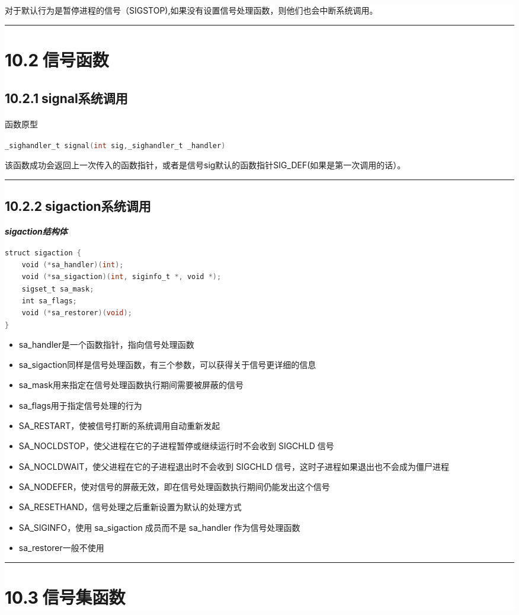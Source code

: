对于默认行为是暂停进程的信号（SIGSTOP),如果没有设置信号处理函数，则他们也会中断系统调用。

***

# 10.2 信号函数

## 10.2.1 signal系统调用

函数原型

```c
_sighandler_t signal(int sig,_sighandler_t _handler)
```

该函数成功会返回上一次传入的函数指针，或者是信号sig默认的函数指针SIG_DEF(如果是第一次调用的话）。

***
## 10.2.2 sigaction系统调用

***sigaction结构体***

```c
struct sigaction {  
    void (*sa_handler)(int);  
    void (*sa_sigaction)(int, siginfo_t *, void *);  
    sigset_t sa_mask;  
    int sa_flags;  
    void (*sa_restorer)(void);  
}
```

- sa_handler是一个函数指针，指向信号处理函数
    
- sa_sigaction同样是信号处理函数，有三个参数，可以获得关于信号更详细的信息
    
- sa_mask用来指定在信号处理函数执行期间需要被屏蔽的信号
    
- sa_flags用于指定信号处理的行为
    

- SA_RESTART，使被信号打断的系统调用自动重新发起
    
- SA_NOCLDSTOP，使父进程在它的子进程暂停或继续运行时不会收到 SIGCHLD 信号
    
- SA_NOCLDWAIT，使父进程在它的子进程退出时不会收到 SIGCHLD 信号，这时子进程如果退出也不会成为僵尸进程
    
- SA_NODEFER，使对信号的屏蔽无效，即在信号处理函数执行期间仍能发出这个信号
    
- SA_RESETHAND，信号处理之后重新设置为默认的处理方式
    
- SA_SIGINFO，使用 sa_sigaction 成员而不是 sa_handler 作为信号处理函数
    

- sa_restorer一般不使用

***

# 10.3 信号集函数
